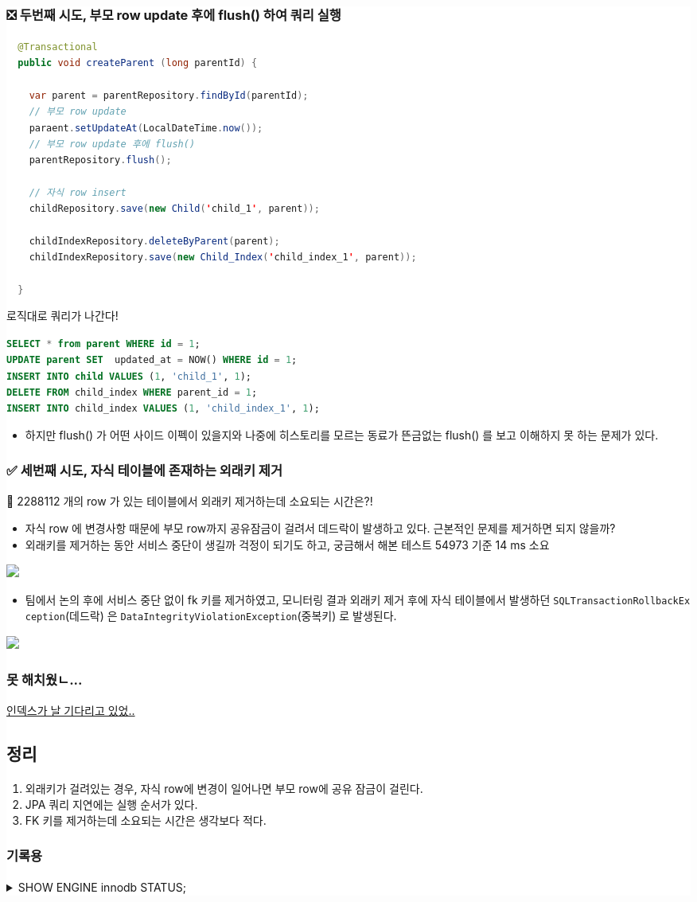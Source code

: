 ### ❎ 두번째 시도, 부모 row update 후에 flush() 하여 쿼리 실행
```java
  @Transactional
  public void createParent (long parentId) {

    var parent = parentRepository.findById(parentId);
    // 부모 row update 
    paraent.setUpdateAt(LocalDateTime.now());
    // 부모 row update 후에 flush()
    parentRepository.flush();
    
    // 자식 row insert
    childRepository.save(new Child('child_1', parent));
    
    childIndexRepository.deleteByParent(parent);
    childIndexRepository.save(new Child_Index('child_index_1', parent));

  }
```

로직대로 쿼리가 나간다!
```sql
SELECT * from parent WHERE id = 1;
UPDATE parent SET  updated_at = NOW() WHERE id = 1;
INSERT INTO child VALUES (1, 'child_1', 1);
DELETE FROM child_index WHERE parent_id = 1;
INSERT INTO child_index VALUES (1, 'child_index_1', 1);
```
- 하지만 flush() 가 어떤 사이드 이펙이 있을지와 나중에 히스토리를 모르는 동료가 뜬금없는 flush() 를 보고 이해하지 못 하는 문제가 있다.

### ✅ 세번째 시도, 자식 테이블에 존재하는 외래키 제거
🤔 2288112 개의 row 가 있는 테이블에서 외래키 제거하는데 소요되는 시간은?!

- 자식 row 에 변경사항 때문에 부모 row까지 공유잠금이 걸려서 데드락이 발생하고 있다. 근본적인 문제를 제거하면 되지 않을까?
- 외래키를 제거하는 동안 서비스 중단이 생길까 걱정이 되기도 하고, 궁금해서 해본 테스트
  54973 기준 14 ms 소요

![](https://velog.velcdn.com/images/haron/post/b66d04a1-8e93-4f24-a8bb-f135946f7669/image.png)  
- 팀에서 논의 후에 서비스 중단 없이 fk 키를 제거하였고, 모니터링 결과 외래키 제거 후에 자식 테이블에서 발생하던 `SQLTransactionRollbackException`(데드락) 은 `DataIntegrityViolationException`(중복키) 로 발생된다.

![](https://velog.velcdn.com/images/haron/post/fa8c8a3e-ad61-4977-b1ff-585b0d262293/image.png)  

### 못 해치웠ㄴ...
[인덱스가 날 기다리고 있었..](https://velog.io/@haron/%ED%8A%B8%EB%9F%AC%EB%B8%94%EC%8A%88%ED%8C%85-DB-%EC%9D%B8%EB%8D%B1%EC%8A%A4Index%EC%99%80-%EB%8D%B0%EB%93%9C%EB%9D%BDDeadLock-in8ryzsm)  

## 정리
1. 외래키가 걸려있는 경우, 자식 row에 변경이 일어나면 부모 row에 공유 잠금이 걸린다.
2. JPA 쿼리 지연에는 실행 순서가 있다.
3. FK 키를 제거하는데 소요되는 시간은 생각보다 적다.

### 기록용
<details><summary>SHOW ENGINE innodb STATUS;</summary></details>
